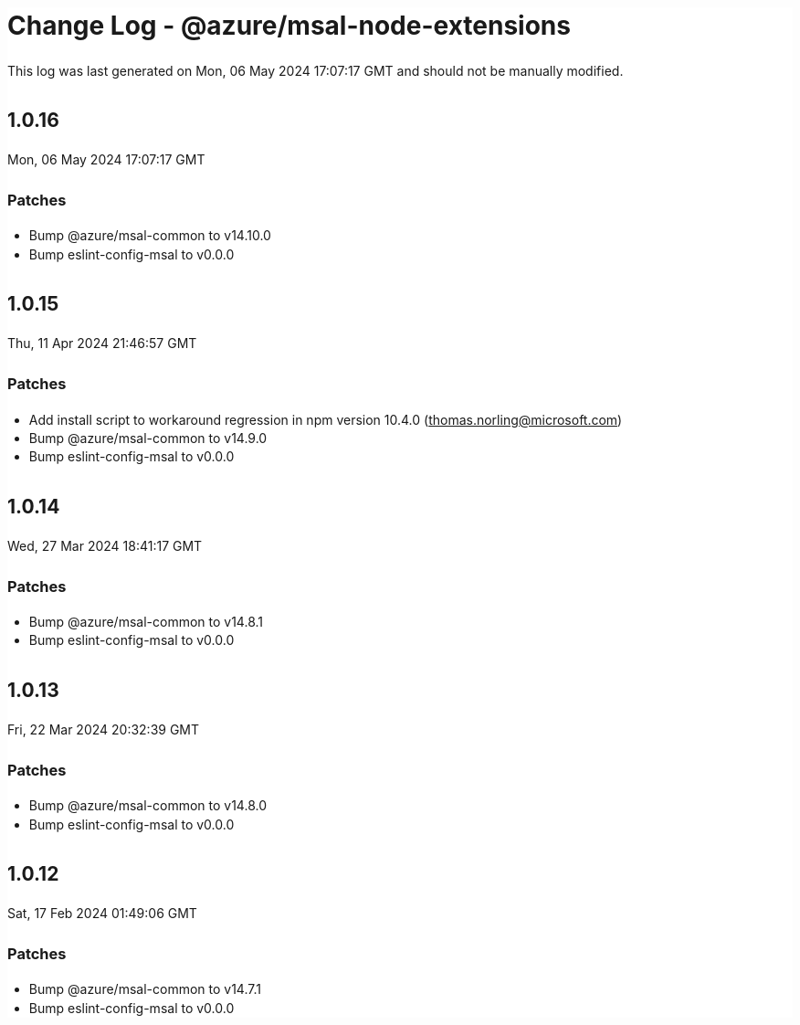 # Change Log - @azure/msal-node-extensions

This log was last generated on Mon, 06 May 2024 17:07:17 GMT and should not be manually modified.



## 1.0.16

Mon, 06 May 2024 17:07:17 GMT

### Patches

- Bump @azure/msal-common to v14.10.0
- Bump eslint-config-msal to v0.0.0

## 1.0.15

Thu, 11 Apr 2024 21:46:57 GMT

### Patches

- Add install script to workaround regression in npm version 10.4.0 (thomas.norling@microsoft.com)
- Bump @azure/msal-common to v14.9.0
- Bump eslint-config-msal to v0.0.0

## 1.0.14

Wed, 27 Mar 2024 18:41:17 GMT

### Patches

- Bump @azure/msal-common to v14.8.1
- Bump eslint-config-msal to v0.0.0

## 1.0.13

Fri, 22 Mar 2024 20:32:39 GMT

### Patches

- Bump @azure/msal-common to v14.8.0
- Bump eslint-config-msal to v0.0.0

## 1.0.12

Sat, 17 Feb 2024 01:49:06 GMT

### Patches

- Bump @azure/msal-common to v14.7.1
- Bump eslint-config-msal to v0.0.0
